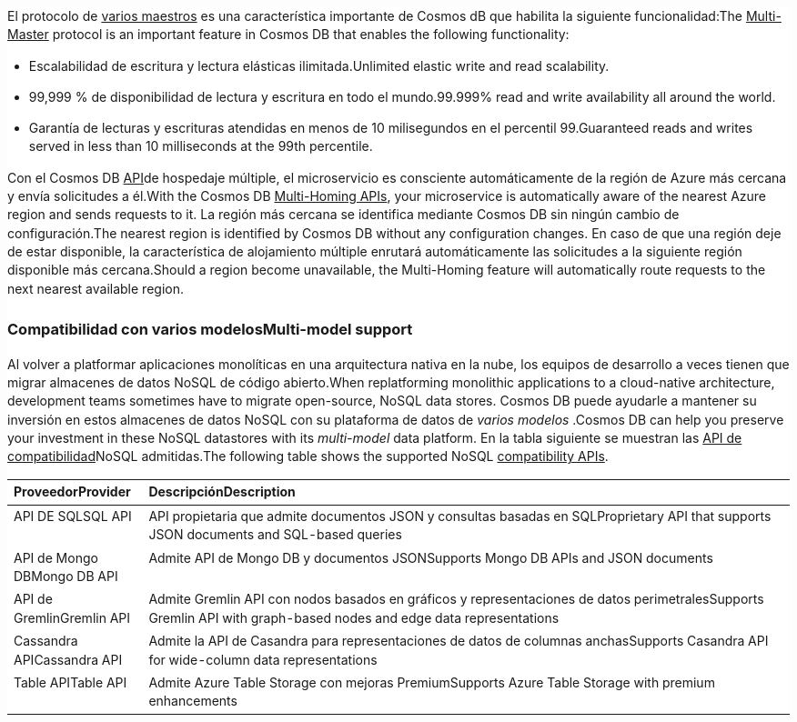 <span data-ttu-id="1b928-303">El protocolo de [varios maestros](https://docs.microsoft.com/azure/cosmos-db/multi-master-benefits) es una característica importante de Cosmos dB que habilita la siguiente funcionalidad:</span><span class="sxs-lookup"><span data-stu-id="1b928-303">The [Multi-Master](https://docs.microsoft.com/azure/cosmos-db/multi-master-benefits) protocol is an important feature in Cosmos DB that enables the following functionality:</span></span>

- <span data-ttu-id="1b928-304">Escalabilidad de escritura y lectura elásticas ilimitada.</span><span class="sxs-lookup"><span data-stu-id="1b928-304">Unlimited elastic write and read scalability.</span></span>

- <span data-ttu-id="1b928-305">99,999 % de disponibilidad de lectura y escritura en todo el mundo.</span><span class="sxs-lookup"><span data-stu-id="1b928-305">99.999% read and write availability all around the world.</span></span>

- <span data-ttu-id="1b928-306">Garantía de lecturas y escrituras atendidas en menos de 10 milisegundos en el percentil 99.</span><span class="sxs-lookup"><span data-stu-id="1b928-306">Guaranteed reads and writes served in less than 10 milliseconds at the 99th percentile.</span></span>

<span data-ttu-id="1b928-307">Con el Cosmos DB [API](https://docs.microsoft.com/azure/cosmos-db/distribute-data-globally)de hospedaje múltiple, el microservicio es consciente automáticamente de la región de Azure más cercana y envía solicitudes a él.</span><span class="sxs-lookup"><span data-stu-id="1b928-307">With the Cosmos DB [Multi-Homing APIs](https://docs.microsoft.com/azure/cosmos-db/distribute-data-globally), your microservice is automatically aware of the nearest Azure region and sends requests to it.</span></span> <span data-ttu-id="1b928-308">La región más cercana se identifica mediante Cosmos DB sin ningún cambio de configuración.</span><span class="sxs-lookup"><span data-stu-id="1b928-308">The nearest region is identified by Cosmos DB without any configuration changes.</span></span> <span data-ttu-id="1b928-309">En caso de que una región deje de estar disponible, la característica de alojamiento múltiple enrutará automáticamente las solicitudes a la siguiente región disponible más cercana.</span><span class="sxs-lookup"><span data-stu-id="1b928-309">Should a region become unavailable, the Multi-Homing feature will automatically route requests to the next nearest available region.</span></span>

### <a name="multi-model-support"></a><span data-ttu-id="1b928-310">Compatibilidad con varios modelos</span><span class="sxs-lookup"><span data-stu-id="1b928-310">Multi-model support</span></span>

<span data-ttu-id="1b928-311">Al volver a platformar aplicaciones monolíticas en una arquitectura nativa en la nube, los equipos de desarrollo a veces tienen que migrar almacenes de datos NoSQL de código abierto.</span><span class="sxs-lookup"><span data-stu-id="1b928-311">When replatforming monolithic applications to a cloud-native architecture, development teams sometimes have to migrate open-source, NoSQL data stores.</span></span> <span data-ttu-id="1b928-312">Cosmos DB puede ayudarle a mantener su inversión en estos almacenes de datos NoSQL con su plataforma de datos de *varios modelos* .</span><span class="sxs-lookup"><span data-stu-id="1b928-312">Cosmos DB can help you preserve your investment in these NoSQL datastores with its *multi-model* data platform.</span></span> <span data-ttu-id="1b928-313">En la tabla siguiente se muestran las [API de compatibilidad](https://www.wikiwand.com/en/Cosmos_DB)NoSQL admitidas.</span><span class="sxs-lookup"><span data-stu-id="1b928-313">The following table shows the supported NoSQL [compatibility APIs](https://www.wikiwand.com/en/Cosmos_DB).</span></span>

| <span data-ttu-id="1b928-314">Proveedor</span><span class="sxs-lookup"><span data-stu-id="1b928-314">Provider</span></span> | <span data-ttu-id="1b928-315">Descripción</span><span class="sxs-lookup"><span data-stu-id="1b928-315">Description</span></span>  |
| :-------- | :-------- |
| <span data-ttu-id="1b928-316">API DE SQL</span><span class="sxs-lookup"><span data-stu-id="1b928-316">SQL API</span></span> | <span data-ttu-id="1b928-317">API propietaria que admite documentos JSON y consultas basadas en SQL</span><span class="sxs-lookup"><span data-stu-id="1b928-317">Proprietary API that supports JSON documents and SQL-based queries</span></span> |
| <span data-ttu-id="1b928-318">API de Mongo DB</span><span class="sxs-lookup"><span data-stu-id="1b928-318">Mongo DB API</span></span> | <span data-ttu-id="1b928-319">Admite API de Mongo DB y documentos JSON</span><span class="sxs-lookup"><span data-stu-id="1b928-319">Supports Mongo DB APIs and JSON documents</span></span>|
| <span data-ttu-id="1b928-320">API de Gremlin</span><span class="sxs-lookup"><span data-stu-id="1b928-320">Gremlin API</span></span> | <span data-ttu-id="1b928-321">Admite Gremlin API con nodos basados en gráficos y representaciones de datos perimetrales</span><span class="sxs-lookup"><span data-stu-id="1b928-321">Supports Gremlin API with graph-based nodes and edge data representations</span></span> |
| <span data-ttu-id="1b928-322">Cassandra API</span><span class="sxs-lookup"><span data-stu-id="1b928-322">Cassandra API</span></span> | <span data-ttu-id="1b928-323">Admite la API de Casandra para representaciones de datos de columnas anchas</span><span class="sxs-lookup"><span data-stu-id="1b928-323">Supports Casandra API for wide-column data representations</span></span> |  
| <span data-ttu-id="1b928-324">Table API</span><span class="sxs-lookup"><span data-stu-id="1b928-324">Table API</span></span>  | <span data-ttu-id="1b928-325">Admite Azure Table Storage con mejoras Premium</span><span class="sxs-lookup"><span data-stu-id="1b928-325">Supports Azure Table Storage with premium enhancements</span></span> |  